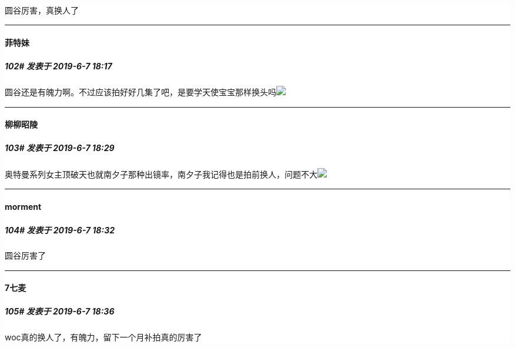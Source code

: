 


圆谷厉害，真换人了







-----

####  菲特妹  
##### 102#       发表于 2019-6-7 18:17




圆谷还是有魄力啊。不过应该拍好好几集了吧，是要学天使宝宝那样换头吗<img src="https://static.saraba1st.com/image/smiley/face2017/065.png" referrerpolicy="no-referrer">







-----

####  柳柳昭陵  
##### 103#       发表于 2019-6-7 18:29




奥特曼系列女主顶破天也就南夕子那种出镜率，南夕子我记得也是拍前换人，问题不大<img src="https://static.saraba1st.com/image/smiley/face2017/067.png" referrerpolicy="no-referrer">







-----

####  morment  
##### 104#       发表于 2019-6-7 18:32




圆谷厉害了







-----

####  7七麦  
##### 105#       发表于 2019-6-7 18:36




woc真的换人了，有魄力，留下一个月补拍真的厉害了

